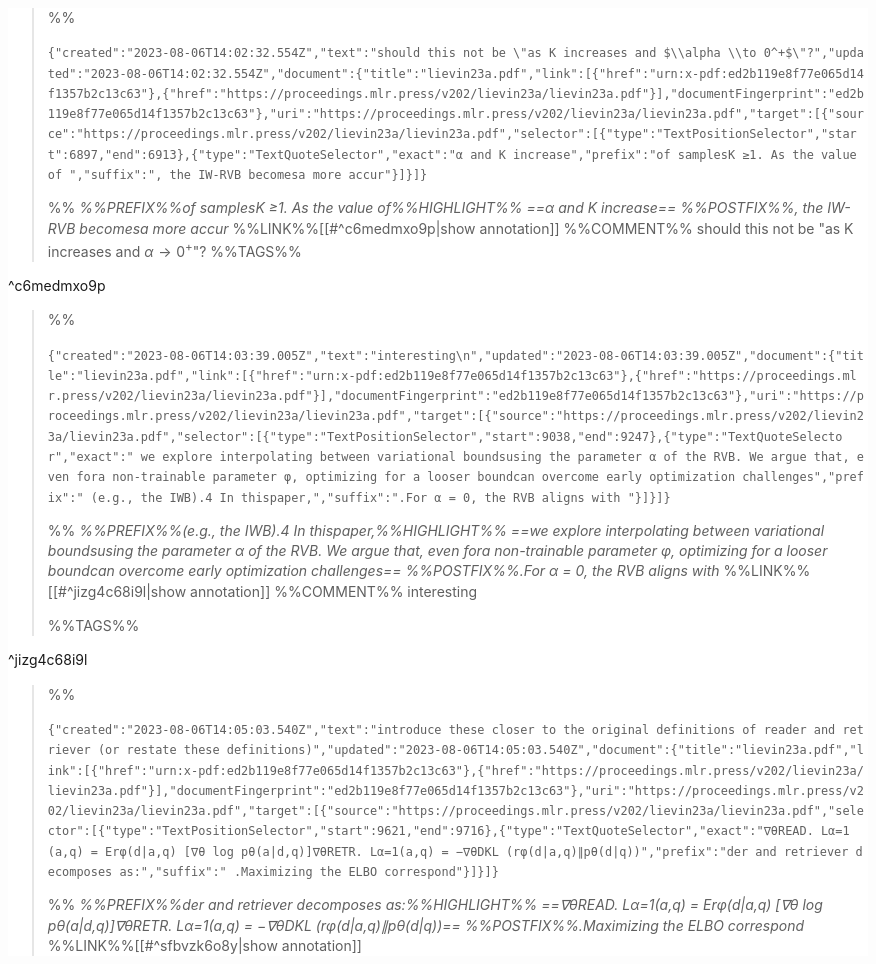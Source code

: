 
>%%
>```annotation-json
>{"created":"2023-08-06T14:02:32.554Z","text":"should this not be \"as K increases and $\\alpha \\to 0^+$\"?","updated":"2023-08-06T14:02:32.554Z","document":{"title":"lievin23a.pdf","link":[{"href":"urn:x-pdf:ed2b119e8f77e065d14f1357b2c13c63"},{"href":"https://proceedings.mlr.press/v202/lievin23a/lievin23a.pdf"}],"documentFingerprint":"ed2b119e8f77e065d14f1357b2c13c63"},"uri":"https://proceedings.mlr.press/v202/lievin23a/lievin23a.pdf","target":[{"source":"https://proceedings.mlr.press/v202/lievin23a/lievin23a.pdf","selector":[{"type":"TextPositionSelector","start":6897,"end":6913},{"type":"TextQuoteSelector","exact":"α and K increase","prefix":"of samplesK ≥1. As the value of ","suffix":", the IW-RVB becomesa more accur"}]}]}
>```
>%%
>*%%PREFIX%%of samplesK ≥1. As the value of%%HIGHLIGHT%% ==α and K increase== %%POSTFIX%%, the IW-RVB becomesa more accur*
>%%LINK%%[[#^c6medmxo9p|show annotation]]
>%%COMMENT%%
>should this not be "as K increases and $\alpha \to 0^+$"?
>%%TAGS%%
>
^c6medmxo9p


>%%
>```annotation-json
>{"created":"2023-08-06T14:03:39.005Z","text":"interesting\n","updated":"2023-08-06T14:03:39.005Z","document":{"title":"lievin23a.pdf","link":[{"href":"urn:x-pdf:ed2b119e8f77e065d14f1357b2c13c63"},{"href":"https://proceedings.mlr.press/v202/lievin23a/lievin23a.pdf"}],"documentFingerprint":"ed2b119e8f77e065d14f1357b2c13c63"},"uri":"https://proceedings.mlr.press/v202/lievin23a/lievin23a.pdf","target":[{"source":"https://proceedings.mlr.press/v202/lievin23a/lievin23a.pdf","selector":[{"type":"TextPositionSelector","start":9038,"end":9247},{"type":"TextQuoteSelector","exact":" we explore interpolating between variational boundsusing the parameter α of the RVB. We argue that, even fora non-trainable parameter φ, optimizing for a looser boundcan overcome early optimization challenges","prefix":" (e.g., the IWB).4 In thispaper,","suffix":".For α = 0, the RVB aligns with "}]}]}
>```
>%%
>*%%PREFIX%%(e.g., the IWB).4 In thispaper,%%HIGHLIGHT%% ==we explore interpolating between variational boundsusing the parameter α of the RVB. We argue that, even fora non-trainable parameter φ, optimizing for a looser boundcan overcome early optimization challenges== %%POSTFIX%%.For α = 0, the RVB aligns with*
>%%LINK%%[[#^jizg4c68i9l|show annotation]]
>%%COMMENT%%
>interesting
>
>%%TAGS%%
>
^jizg4c68i9l


>%%
>```annotation-json
>{"created":"2023-08-06T14:05:03.540Z","text":"introduce these closer to the original definitions of reader and retriever (or restate these definitions)","updated":"2023-08-06T14:05:03.540Z","document":{"title":"lievin23a.pdf","link":[{"href":"urn:x-pdf:ed2b119e8f77e065d14f1357b2c13c63"},{"href":"https://proceedings.mlr.press/v202/lievin23a/lievin23a.pdf"}],"documentFingerprint":"ed2b119e8f77e065d14f1357b2c13c63"},"uri":"https://proceedings.mlr.press/v202/lievin23a/lievin23a.pdf","target":[{"source":"https://proceedings.mlr.press/v202/lievin23a/lievin23a.pdf","selector":[{"type":"TextPositionSelector","start":9621,"end":9716},{"type":"TextQuoteSelector","exact":"∇θREAD. Lα=1(a,q) = Erφ(d|a,q) [∇θ log pθ(a|d,q)]∇θRETR. Lα=1(a,q) = −∇θDKL (rφ(d|a,q)∥pθ(d|q))","prefix":"der and retriever decomposes as:","suffix":" .Maximizing the ELBO correspond"}]}]}
>```
>%%
>*%%PREFIX%%der and retriever decomposes as:%%HIGHLIGHT%% ==∇θREAD. Lα=1(a,q) = Erφ(d|a,q) [∇θ log pθ(a|d,q)]∇θRETR. Lα=1(a,q) = −∇θDKL (rφ(d|a,q)∥pθ(d|q))== %%POSTFIX%%.Maximizing the ELBO correspond*
>%%LINK%%[[#^sfbvzk6o8y|show annotation]]